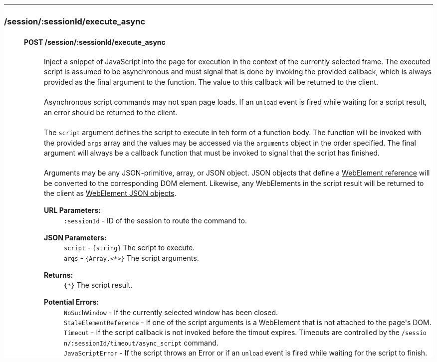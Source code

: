 
---


### /session/:sessionId/execute\_async ###

<dl>
<dd>
<h4>POST /session/:sessionId/execute_async</h4>
</dd>
<dd>
<dl>
<dd>
Inject a snippet of JavaScript into the page for execution in the context of the currently selected frame. The executed script is assumed to be asynchronous and must signal that is done by invoking the provided callback, which is always provided as the final argument to the function.  The value to this callback will be returned to the client.<br>
<br>
Asynchronous script commands may not span page loads.  If an <code>unload</code> event is fired while waiting for a script result, an error should be returned to the client.<br>
<br>
The <code>script</code> argument defines the script to execute in teh form of a function body.  The function will be invoked with the provided <code>args</code> array and the values may be accessed via the <code>arguments</code> object in the order specified. The final argument will always be a callback function that must be invoked to signal that the script has finished.<br>
<br>
Arguments may be any JSON-primitive, array, or JSON object.  JSON objects that define a <a href='#WebElement_JSON_Object.md'>WebElement reference</a> will be converted to the corresponding DOM element. Likewise, any WebElements in the script result will be returned to the client as <a href='#WebElement_JSON_Object.md'>WebElement JSON objects</a>.</dd>
<dd>
<dl>
<dt><b>URL Parameters:</b></dt>
<dd><code>:sessionId</code> - ID of the session to route the command to.</dd>
</dl>
</dd>
<dd>
<dl>
<dt><b>JSON Parameters:</b></dt>
<dd><code>script</code> - <code>{string}</code> The script to execute.</dd>
<dd><code>args</code> - <code>{Array.&lt;*&gt;}</code> The script arguments.</dd>
</dl>
</dd>
<dd>
<dl>
<dt><b>Returns:</b></dt>
<dd><code>{*}</code> The script result.</dd>
</dl>
</dd>
<dd>
<dl>
<dt><b>Potential Errors:</b></dt>
<dd><code>NoSuchWindow</code> - If the currently selected window has been closed.</dd>
<dd><code>StaleElementReference</code> - If one of the script arguments is a WebElement that is not attached to the page's DOM.</dd>
<dd><code>Timeout</code> - If the script callback is not invoked before the timout expires. Timeouts are controlled by the <code>/session/:sessionId/timeout/async_script</code> command.</dd>
<dd><code>JavaScriptError</code> - If the script throws an Error or if an <code>unload</code> event is fired while waiting for the script to finish.</dd>
</dl>
</dd>
</dl>
</dd>
</dl>
